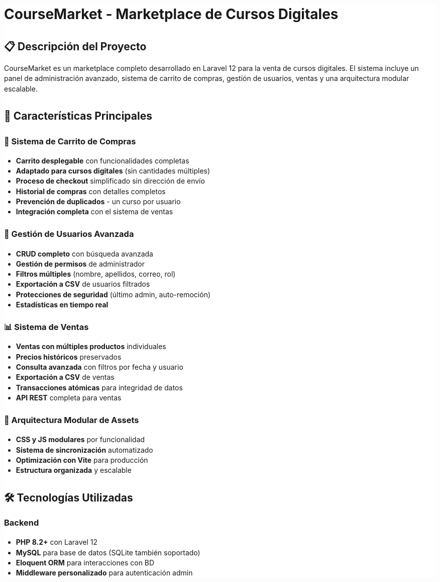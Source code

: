 # CourseMarket - Marketplace de Cursos Digitales

## 📋 Descripción del Proyecto

CourseMarket es un marketplace completo desarrollado en Laravel 12 para la venta de cursos digitales. El sistema incluye un panel de administración avanzado, sistema de carrito de compras, gestión de usuarios, ventas y una arquitectura modular escalable.

## 🚀 Características Principales

### 🛒 Sistema de Carrito de Compras
- **Carrito desplegable** con funcionalidades completas
- **Adaptado para cursos digitales** (sin cantidades múltiples)
- **Proceso de checkout** simplificado sin dirección de envío
- **Historial de compras** con detalles completos
- **Prevención de duplicados** - un curso por usuario
- **Integración completa** con el sistema de ventas

### 👥 Gestión de Usuarios Avanzada
- **CRUD completo** con búsqueda avanzada
- **Gestión de permisos** de administrador
- **Filtros múltiples** (nombre, apellidos, correo, rol)
- **Exportación a CSV** de usuarios filtrados
- **Protecciones de seguridad** (último admin, auto-remoción)
- **Estadísticas en tiempo real**

### 📊 Sistema de Ventas
- **Ventas con múltiples productos** individuales
- **Precios históricos** preservados
- **Consulta avanzada** con filtros por fecha y usuario
- **Exportación a CSV** de ventas
- **Transacciones atómicas** para integridad de datos
- **API REST** completa para ventas

### 🎨 Arquitectura Modular de Assets
- **CSS y JS modulares** por funcionalidad
- **Sistema de sincronización** automatizado
- **Optimización con Vite** para producción
- **Estructura organizada** y escalable

## 🛠️ Tecnologías Utilizadas

### Backend
- **PHP 8.2+** con Laravel 12
- **MySQL** para base de datos (SQLite también soportado)
- **Eloquent ORM** para interacciones con BD
- **Middleware personalizado** para autenticación admin
